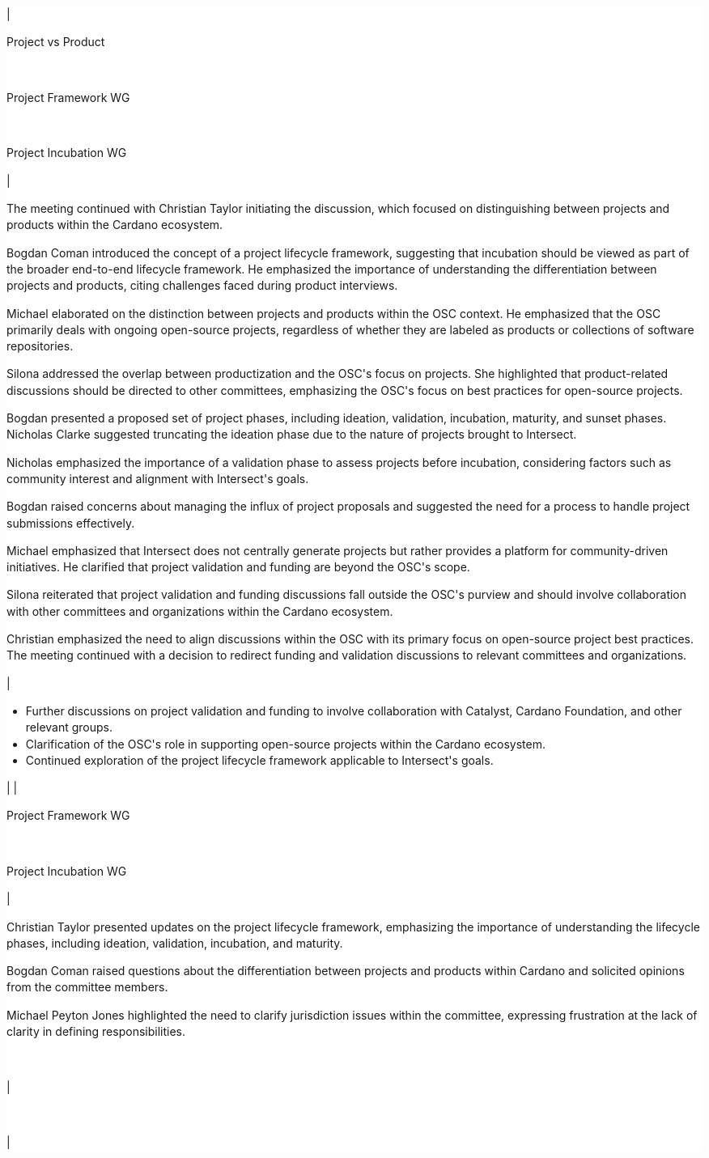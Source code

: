 | <p>Project vs Product</p><p><br></p><p>Project Framework WG</p><p><br></p><p>Project Incubation WG</p> | <p>The meeting continued with Christian Taylor initiating the discussion, which focused on distinguishing between projects and products within the Cardano ecosystem.</p><p>Bogdan Coman introduced the concept of a project lifecycle framework, suggesting that incubation should be viewed as part of the broader end-to-end lifecycle framework. He emphasized the importance of understanding the differentiation between projects and products, citing challenges faced during product interviews.</p><p>Michael elaborated on the distinction between projects and products within the OSC context. He emphasized that the OSC primarily deals with ongoing open-source projects, regardless of whether they are labeled as products or collections of software repositories.</p><p>Silona addressed the overlap between productization and the OSC's focus on projects. She highlighted that product-related discussions should be directed to other committees, emphasizing the OSC's focus on best practices for open-source projects.</p><p>Bogdan presented a proposed set of project phases, including ideation, validation, incubation, maturity, and sunset phases. Nicholas Clarke suggested truncating the ideation phase due to the nature of projects brought to Intersect.</p><p>Nicholas emphasized the importance of a validation phase to assess projects before incubation, considering factors such as community interest and alignment with Intersect's goals.</p><p>Bogdan raised concerns about managing the influx of project proposals and suggested the need for a process to handle project submissions effectively.</p><p>Michael emphasized that Intersect does not centrally generate projects but rather provides a platform for community-driven initiatives. He clarified that project validation and funding are beyond the OSC's scope.</p><p>Silona reiterated that project validation and funding discussions fall outside the OSC's purview and should involve collaboration with other committees and organizations within the Cardano ecosystem.</p><p>Christian emphasized the need to align discussions within the OSC with its primary focus on open-source project best practices. The meeting continued with a decision to redirect funding and validation discussions to relevant committees and organizations.</p> | <ul><li>Further discussions on project validation and funding to involve collaboration with Catalyst, Cardano Foundation, and other relevant groups.</li><li>Clarification of the OSC's role in supporting open-source projects within the Cardano ecosystem.</li><li>Continued exploration of the project lifecycle framework applicable to Intersect's goals.</li></ul> |
| <p>Project Framework WG</p><p><br></p><p>Project Incubation WG</p>                                     | <p>Christian Taylor presented updates on the project lifecycle framework, emphasizing the importance of understanding the lifecycle phases, including ideation, validation, incubation, and maturity.</p><p>Bogdan Coman raised questions about the differentiation between projects and products within Cardano and solicited opinions from the committee members.</p><p>Michael Peyton Jones highlighted the need to clarify jurisdiction issues within the committee, expressing frustration at the lack of clarity in defining responsibilities.</p><p><br></p>                                                                                                                                                                                                                                                                                                                                                                                                                                                                                                                                                                                                                                                                                                                                                                                                                                                                                                                                                                                                                                                                                                                                                                                                                                                                                                                                                                                                                                                                                                                                                                                                                                                                                                                                                                                                    | <p><br></p>                                                                                                                                                                                                                                                                                                                                                               |